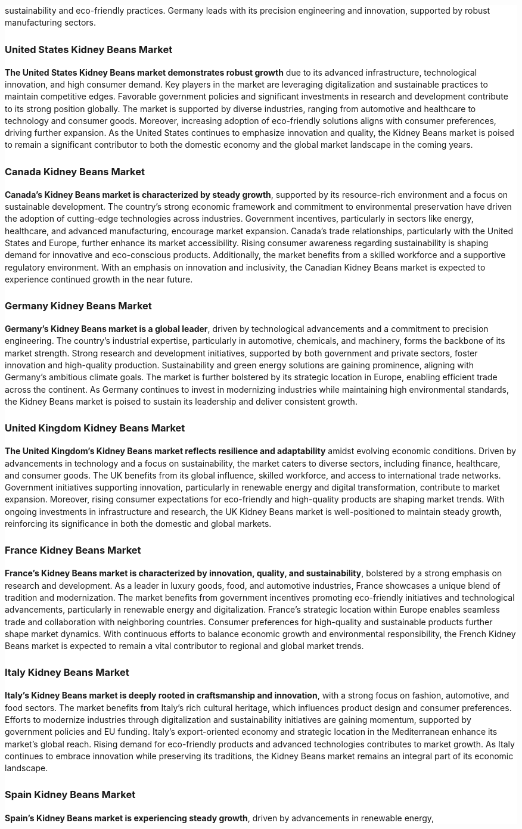 sustainability and eco-friendly practices. Germany leads with its precision engineering and innovation, supported by robust manufacturing sectors.</span></em></p></blockquote><h3><strong>United States Kidney Beans Market</strong></h3><p><strong>The United States Kidney Beans market demonstrates robust growth</strong> due to its advanced infrastructure, technological innovation, and high consumer demand. Key players in the market are leveraging digitalization and sustainable practices to maintain competitive edges. Favorable government policies and significant investments in research and development contribute to its strong position globally. The market is supported by diverse industries, ranging from automotive and healthcare to technology and consumer goods. Moreover, increasing adoption of eco-friendly solutions aligns with consumer preferences, driving further expansion. As the United States continues to emphasize innovation and quality, the Kidney Beans market is poised to remain a significant contributor to both the domestic economy and the global market landscape in the coming years.</p><h3><strong>Canada Kidney Beans Market</strong></h3><p><strong>Canada&rsquo;s Kidney Beans market is characterized by steady growth</strong>, supported by its resource-rich environment and a focus on sustainable development. The country&rsquo;s strong economic framework and commitment to environmental preservation have driven the adoption of cutting-edge technologies across industries. Government incentives, particularly in sectors like energy, healthcare, and advanced manufacturing, encourage market expansion. Canada&rsquo;s trade relationships, particularly with the United States and Europe, further enhance its market accessibility. Rising consumer awareness regarding sustainability is shaping demand for innovative and eco-conscious products. Additionally, the market benefits from a skilled workforce and a supportive regulatory environment. With an emphasis on innovation and inclusivity, the Canadian Kidney Beans market is expected to experience continued growth in the near future.</p><h3><strong>Germany Kidney Beans Market</strong></h3><p><strong>Germany&rsquo;s Kidney Beans market is a global leader</strong>, driven by technological advancements and a commitment to precision engineering. The country&rsquo;s industrial expertise, particularly in automotive, chemicals, and machinery, forms the backbone of its market strength. Strong research and development initiatives, supported by both government and private sectors, foster innovation and high-quality production. Sustainability and green energy solutions are gaining prominence, aligning with Germany&rsquo;s ambitious climate goals. The market is further bolstered by its strategic location in Europe, enabling efficient trade across the continent. As Germany continues to invest in modernizing industries while maintaining high environmental standards, the Kidney Beans market is poised to sustain its leadership and deliver consistent growth.</p><h3><strong>United Kingdom Kidney Beans Market</strong></h3><p><strong>The United Kingdom&rsquo;s Kidney Beans market reflects resilience and adaptability</strong> amidst evolving economic conditions. Driven by advancements in technology and a focus on sustainability, the market caters to diverse sectors, including finance, healthcare, and consumer goods. The UK benefits from its global influence, skilled workforce, and access to international trade networks. Government initiatives supporting innovation, particularly in renewable energy and digital transformation, contribute to market expansion. Moreover, rising consumer expectations for eco-friendly and high-quality products are shaping market trends. With ongoing investments in infrastructure and research, the UK Kidney Beans market is well-positioned to maintain steady growth, reinforcing its significance in both the domestic and global markets.</p><h3><strong>France Kidney Beans Market</strong></h3><p><strong>France&rsquo;s Kidney Beans market is characterized by innovation, quality, and sustainability</strong>, bolstered by a strong emphasis on research and development. As a leader in luxury goods, food, and automotive industries, France showcases a unique blend of tradition and modernization. The market benefits from government incentives promoting eco-friendly initiatives and technological advancements, particularly in renewable energy and digitalization. France&rsquo;s strategic location within Europe enables seamless trade and collaboration with neighboring countries. Consumer preferences for high-quality and sustainable products further shape market dynamics. With continuous efforts to balance economic growth and environmental responsibility, the French Kidney Beans market is expected to remain a vital contributor to regional and global market trends.</p><h3><strong>Italy Kidney Beans Market</strong></h3><p><strong>Italy&rsquo;s Kidney Beans market is deeply rooted in craftsmanship and innovation</strong>, with a strong focus on fashion, automotive, and food sectors. The market benefits from Italy&rsquo;s rich cultural heritage, which influences product design and consumer preferences. Efforts to modernize industries through digitalization and sustainability initiatives are gaining momentum, supported by government policies and EU funding. Italy&rsquo;s export-oriented economy and strategic location in the Mediterranean enhance its market&rsquo;s global reach. Rising demand for eco-friendly products and advanced technologies contributes to market growth. As Italy continues to embrace innovation while preserving its traditions, the Kidney Beans market remains an integral part of its economic landscape.</p><h3><strong>Spain Kidney Beans Market</strong></h3><p><strong>Spain&rsquo;s Kidney Beans market is experiencing steady growth</strong>, driven by advancements in renewable energy,
